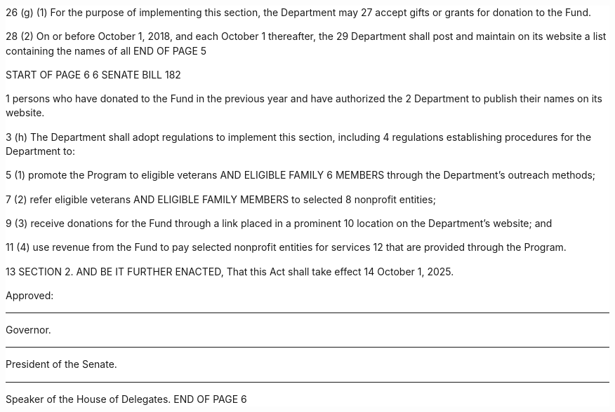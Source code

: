 26 (g) (1) For the purpose of implementing this section, the Department may
27 accept gifts or grants for donation to the Fund.

28 (2) On or before October 1, 2018, and each October 1 thereafter, the
29 Department shall post and maintain on its website a list containing the names of all
END OF PAGE 5

START OF PAGE 6
6 SENATE BILL 182

1 persons who have donated to the Fund in the previous year and have authorized the
2 Department to publish their names on its website.

3 (h) The Department shall adopt regulations to implement this section, including
4 regulations establishing procedures for the Department to:

5 (1) promote the Program to eligible veterans AND ELIGIBLE FAMILY
6 MEMBERS through the Department’s outreach methods;

7 (2) refer eligible veterans AND ELIGIBLE FAMILY MEMBERS to selected
8 nonprofit entities;

9 (3) receive donations for the Fund through a link placed in a prominent
10 location on the Department’s website; and

11 (4) use revenue from the Fund to pay selected nonprofit entities for services
12 that are provided through the Program.

13 SECTION 2. AND BE IT FURTHER ENACTED, That this Act shall take effect
14 October 1, 2025.

Approved:

________________________________________________________________________________
Governor.

________________________________________________________________________________
President of the Senate.

________________________________________________________________________________
Speaker of the House of Delegates.
END OF PAGE 6